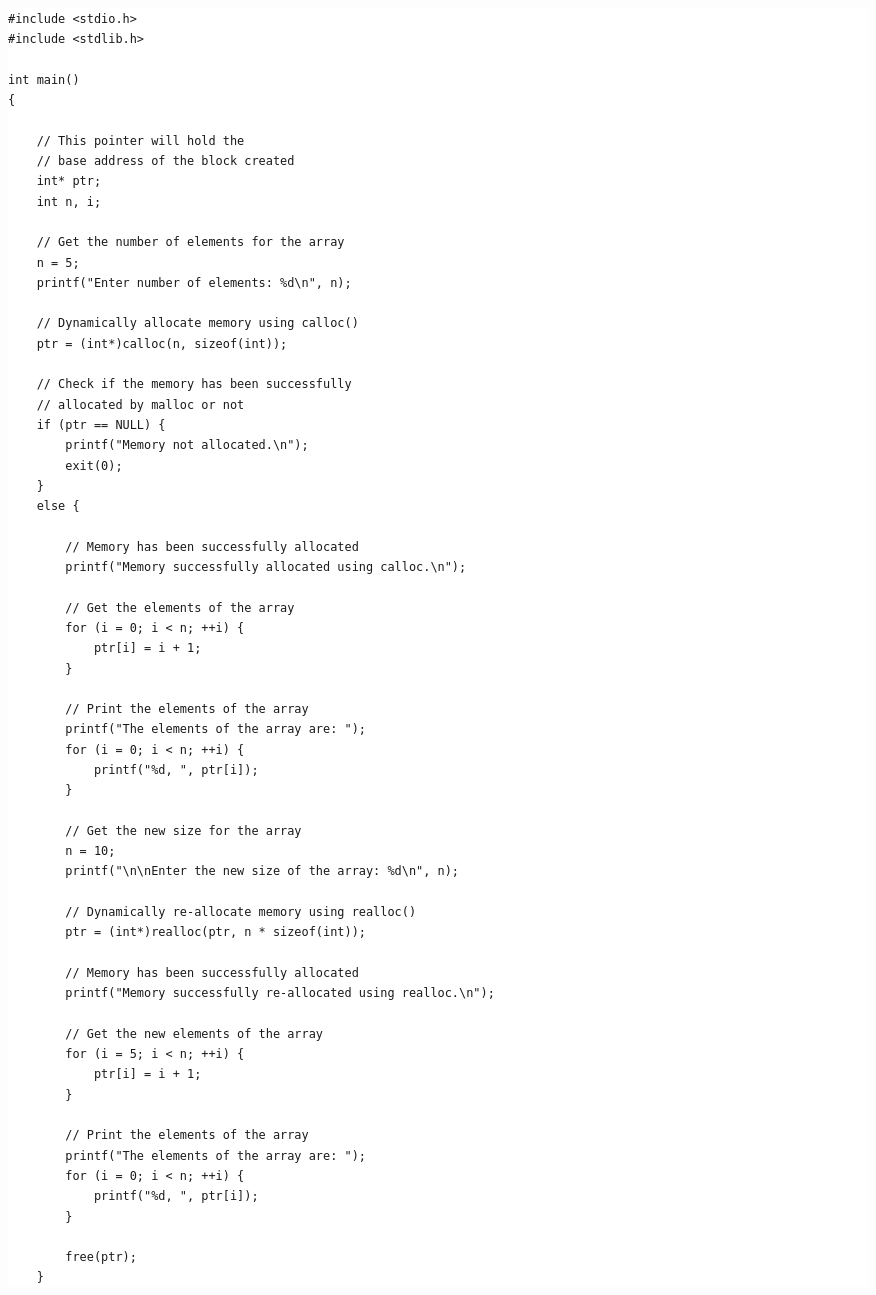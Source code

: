 ```
#include <stdio.h>
#include <stdlib.h>

int main()
{

	// This pointer will hold the
	// base address of the block created
	int* ptr;
	int n, i;

	// Get the number of elements for the array
	n = 5;
	printf("Enter number of elements: %d\n", n);

	// Dynamically allocate memory using calloc()
	ptr = (int*)calloc(n, sizeof(int));

	// Check if the memory has been successfully
	// allocated by malloc or not
	if (ptr == NULL) {
		printf("Memory not allocated.\n");
		exit(0);
	}
	else {

		// Memory has been successfully allocated
		printf("Memory successfully allocated using calloc.\n");

		// Get the elements of the array
		for (i = 0; i < n; ++i) {
			ptr[i] = i + 1;
		}

		// Print the elements of the array
		printf("The elements of the array are: ");
		for (i = 0; i < n; ++i) {
			printf("%d, ", ptr[i]);
		}

		// Get the new size for the array
		n = 10;
		printf("\n\nEnter the new size of the array: %d\n", n);

		// Dynamically re-allocate memory using realloc()
		ptr = (int*)realloc(ptr, n * sizeof(int));

		// Memory has been successfully allocated
		printf("Memory successfully re-allocated using realloc.\n");

		// Get the new elements of the array
		for (i = 5; i < n; ++i) {
			ptr[i] = i + 1;
		}

		// Print the elements of the array
		printf("The elements of the array are: ");
		for (i = 0; i < n; ++i) {
			printf("%d, ", ptr[i]);
		}

		free(ptr);
	}
```